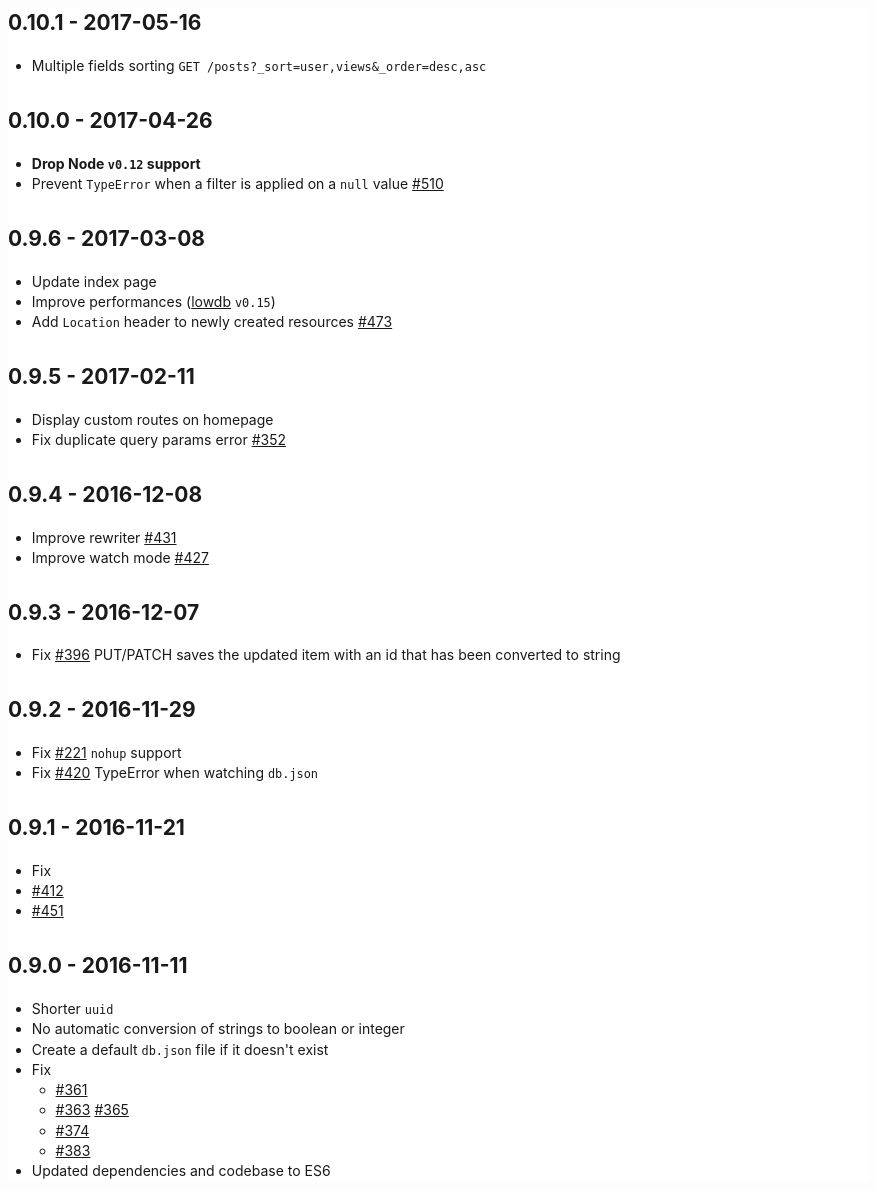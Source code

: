 ## 0.10.1 - 2017-05-16

* Multiple fields sorting `GET /posts?_sort=user,views&_order=desc,asc`

## 0.10.0 - 2017-04-26

* __Drop Node `v0.12` support__
* Prevent `TypeError` when a filter is applied on a `null` value [#510](https://github.com/typicode/json-server/issues/510)

## 0.9.6 - 2017-03-08

* Update index page
* Improve performances ([lowdb](https://github.com/typicode/lowdb) `v0.15`)
* Add `Location` header to newly created resources [#473](https://github.com/typicode/json-server/pull/473)

## 0.9.5 - 2017-02-11

* Display custom routes on homepage
* Fix duplicate query params error [#352](https://github.com/typicode/json-server/issues/352)

## 0.9.4 - 2016-12-08

* Improve rewriter [#431](https://github.com/typicode/json-server/issues/431)
* Improve watch mode [#427](https://github.com/typicode/json-server/pull/427)

## 0.9.3 - 2016-12-07

* Fix [#396](https://github.com/typicode/json-server/issues/396) PUT/PATCH saves the updated item with an id that has been converted to string

## 0.9.2 - 2016-11-29

* Fix [#221](https://github.com/typicode/json-server/issues/221) `nohup` support
* Fix [#420](https://github.com/typicode/json-server/issues/420) TypeError when watching `db.json`

## 0.9.1 - 2016-11-21

* Fix
 * [#412](https://github.com/typicode/json-server/issues/412)
 * [#451](https://github.com/typicode/json-server/issues/411)

## 0.9.0 - 2016-11-11

* Shorter `uuid`
* No automatic conversion of strings to boolean or integer
* Create a default `db.json` file if it doesn't exist
* Fix
  * [#361](https://github.com/typicode/json-server/issues/361)
  * [#363](https://github.com/typicode/json-server/issues/363) [#365](https://github.com/typicode/json-server/issues/365)
  * [#374](https://github.com/typicode/json-server/issues/374)
  * [#383](https://github.com/typicode/json-server/issues/383)
* Updated dependencies and codebase to ES6
